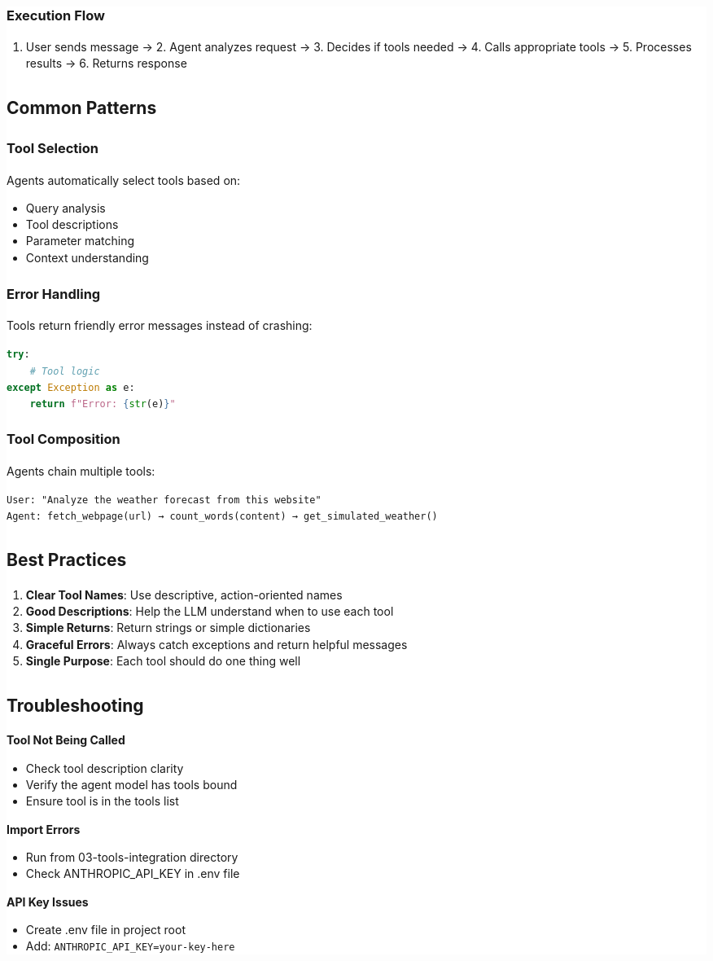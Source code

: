 ### Execution Flow

1. User sends message → 2. Agent analyzes request → 3. Decides if tools needed → 4. Calls appropriate tools → 5. Processes results → 6. Returns response

## Common Patterns

### Tool Selection
Agents automatically select tools based on:
- Query analysis
- Tool descriptions  
- Parameter matching
- Context understanding

### Error Handling
Tools return friendly error messages instead of crashing:
```python
try:
    # Tool logic
except Exception as e:
    return f"Error: {str(e)}"
```

### Tool Composition
Agents chain multiple tools:
```
User: "Analyze the weather forecast from this website"
Agent: fetch_webpage(url) → count_words(content) → get_simulated_weather()
```

## Best Practices

1. **Clear Tool Names**: Use descriptive, action-oriented names
2. **Good Descriptions**: Help the LLM understand when to use each tool
3. **Simple Returns**: Return strings or simple dictionaries
4. **Graceful Errors**: Always catch exceptions and return helpful messages
5. **Single Purpose**: Each tool should do one thing well

## Troubleshooting

**Tool Not Being Called**
- Check tool description clarity
- Verify the agent model has tools bound
- Ensure tool is in the tools list

**Import Errors**  
- Run from 03-tools-integration directory
- Check ANTHROPIC_API_KEY in .env file

**API Key Issues**
- Create .env file in project root
- Add: `ANTHROPIC_API_KEY=your-key-here`
